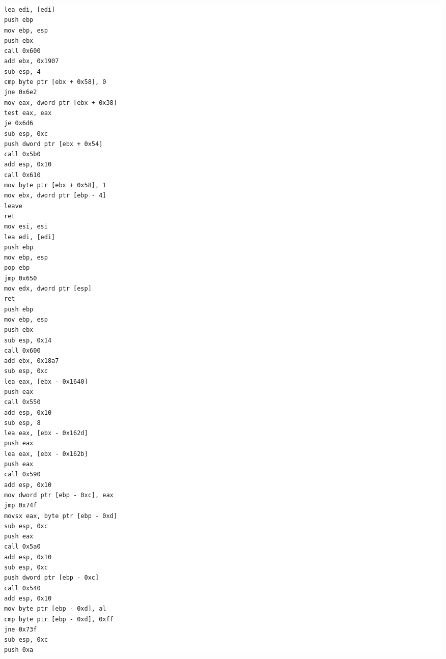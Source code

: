 ```assembly
lea edi, [edi]
push ebp
mov ebp, esp
push ebx
call 0x600
add ebx, 0x1907
sub esp, 4
cmp byte ptr [ebx + 0x58], 0
jne 0x6e2
mov eax, dword ptr [ebx + 0x38]
test eax, eax
je 0x6d6
sub esp, 0xc
push dword ptr [ebx + 0x54]
call 0x5b0
add esp, 0x10
call 0x610
mov byte ptr [ebx + 0x58], 1
mov ebx, dword ptr [ebp - 4]
leave
ret
mov esi, esi
lea edi, [edi]
push ebp
mov ebp, esp
pop ebp
jmp 0x650
mov edx, dword ptr [esp]
ret
push ebp
mov ebp, esp
push ebx
sub esp, 0x14
call 0x600
add ebx, 0x18a7
sub esp, 0xc
lea eax, [ebx - 0x1640]
push eax
call 0x550
add esp, 0x10
sub esp, 8
lea eax, [ebx - 0x162d]
push eax
lea eax, [ebx - 0x162b]
push eax
call 0x590
add esp, 0x10
mov dword ptr [ebp - 0xc], eax
jmp 0x74f
movsx eax, byte ptr [ebp - 0xd]
sub esp, 0xc
push eax
call 0x5a0
add esp, 0x10
sub esp, 0xc
push dword ptr [ebp - 0xc]
call 0x540
add esp, 0x10
mov byte ptr [ebp - 0xd], al
cmp byte ptr [ebp - 0xd], 0xff
jne 0x73f
sub esp, 0xc
push 0xa
```